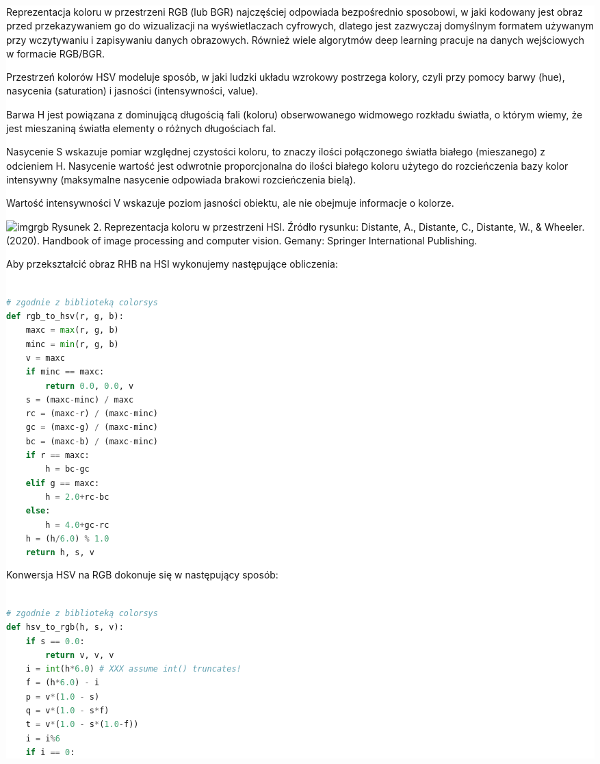 Reprezentacja koloru w przestrzeni RGB (lub BGR) najczęściej odpowiada bezpośrednio sposobowi, w jaki kodowany jest obraz przed przekazywaniem go do wizualizacji na wyświetlaczach cyfrowych, dlatego jest zazwyczaj domyślnym formatem używanym przy wczytywaniu i zapisywaniu danych obrazowych. Również wiele algorytmów deep learning pracuje na danych wejściowych w formacie RGB/BGR.

Przestrzeń kolorów HSV modeluje sposób, w jaki ludzki układu wzrokowy
postrzega kolory, czyli przy pomocy barwy (hue), nasycenia (saturation) i jasności (intensywności, value). 

Barwa H jest powiązana z dominującą długością fali (koloru) obserwowanego widmowego rozkładu światła, o którym wiemy, że jest mieszaniną światła elementy o różnych długościach fal. 


Nasycenie S wskazuje pomiar względnej czystości koloru, to znaczy ilości połączonego światła białego (mieszanego) z odcieniem H. Nasycenie
wartość jest odwrotnie proporcjonalna do ilości białego koloru użytego do rozcieńczenia bazy kolor intensywny (maksymalne nasycenie odpowiada brakowi rozcieńczenia bielą).

Wartość intensywności V wskazuje poziom jasności obiektu, ale nie obejmuje
informacje o kolorze.

![imgrgb](img/hsv.png)
Rysunek 2. Reprezentacja koloru w przestrzeni HSI. Źródło rysunku: Distante, A., Distante, C., Distante, W., & Wheeler. (2020). Handbook of image processing and computer vision. Gemany: Springer International Publishing.


Aby przekształcić obraz RHB na HSI wykonujemy następujące obliczenia:

```python

# zgodnie z biblioteką colorsys
def rgb_to_hsv(r, g, b):
    maxc = max(r, g, b)
    minc = min(r, g, b)
    v = maxc
    if minc == maxc:
        return 0.0, 0.0, v
    s = (maxc-minc) / maxc
    rc = (maxc-r) / (maxc-minc)
    gc = (maxc-g) / (maxc-minc)
    bc = (maxc-b) / (maxc-minc)
    if r == maxc:
        h = bc-gc
    elif g == maxc:
        h = 2.0+rc-bc
    else:
        h = 4.0+gc-rc
    h = (h/6.0) % 1.0
    return h, s, v

```

Konwersja HSV na RGB dokonuje się w następujący sposób:

```python

# zgodnie z biblioteką colorsys
def hsv_to_rgb(h, s, v):
    if s == 0.0:
        return v, v, v
    i = int(h*6.0) # XXX assume int() truncates!
    f = (h*6.0) - i
    p = v*(1.0 - s)
    q = v*(1.0 - s*f)
    t = v*(1.0 - s*(1.0-f))
    i = i%6
    if i == 0:
```